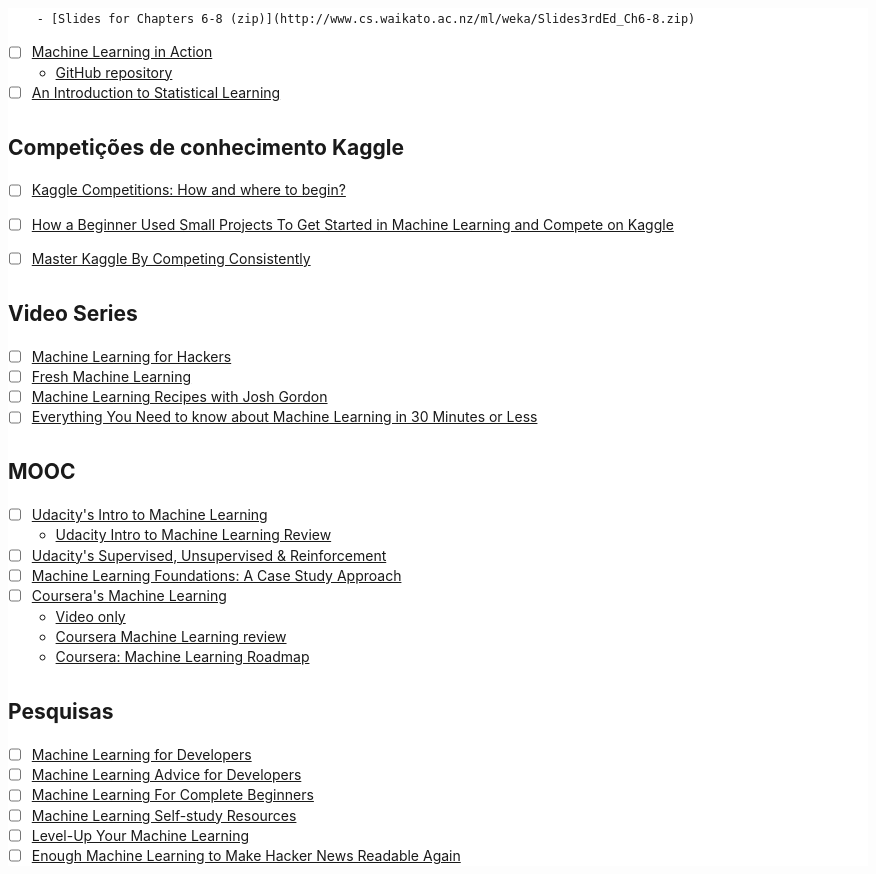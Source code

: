 		- [Slides for Chapters 6-8 (zip)](http://www.cs.waikato.ac.nz/ml/weka/Slides3rdEd_Ch6-8.zip)
- [ ] [Machine Learning in Action](https://www.amazon.com/Machine-Learning-Action-Peter-Harrington/dp/1617290181/)
	- [GitHub repository](https://github.com/pbharrin/machinelearninginaction)
- [ ] [An Introduction to Statistical Learning](http://www-bcf.usc.edu/~gareth/ISL/)

## Competições de conhecimento Kaggle
- [ ] [Kaggle Competitions: How and where to begin?](https://www.analyticsvidhya.com/blog/2015/06/start-journey-kaggle/)
- [ ] [How a Beginner Used Small Projects To Get Started in Machine Learning and Compete on Kaggle](http://machinelearningmastery.com/how-a-beginner-used-small-projects-to-get-started-in-machine-learning-and-compete-on-kaggle)
- [ ] [Master Kaggle By Competing Consistently](http://machinelearningmastery.com/master-kaggle-by-competing-consistently/)


## Video Series
- [ ] [Machine Learning for Hackers](https://www.youtube.com/playlist?list=PL2-dafEMk2A4ut2pyv0fSIXqOzXtBGkLj)
- [ ] [Fresh Machine Learning](https://www.youtube.com/playlist?list=PL2-dafEMk2A6Kc7pV6gHH-apBFxwFjKeY)
- [ ] [Machine Learning Recipes with Josh Gordon](https://www.youtube.com/playlist?list=PLOU2XLYxmsIIuiBfYad6rFYQU_jL2ryal)
- [ ] [Everything You Need to know about Machine Learning in 30 Minutes or Less](https://vimeo.com/43547079)

## MOOC
- [ ] [Udacity's Intro to Machine Learning](https://www.udacity.com/course/intro-to-machine-learning--ud120)
	- [Udacity Intro to Machine Learning Review](http://hamelg.blogspot.com/2014/12/udacity-intro-to-machine-learning-review.html)
- [ ] [Udacity's Supervised, Unsupervised & Reinforcement](https://www.udacity.com/course/machine-learning--ud262)
- [ ] [Machine Learning Foundations: A Case Study Approach](https://www.coursera.org/learn/ml-foundations)
- [ ] [Coursera's Machine Learning](https://www.coursera.org/learn/machine-learning)
	- [Video only](https://www.youtube.com/playlist?list=PLZ9qNFMHZ-A4rycgrgOYma6zxF4BZGGPW)
	- [Coursera Machine Learning review](https://rayli.net/blog/data/coursera-machine-learning-review/)
	- [Coursera: Machine Learning Roadmap](https://metacademy.org/roadmaps/cjrd/coursera_ml_supplement)

## Pesquisas
- [ ] [Machine Learning for Developers](https://xyclade.github.io/MachineLearning/)
- [ ] [Machine Learning Advice for Developers](https://dev.to/thealexlavin/machine-learning-advice-for-developers)
- [ ] [Machine Learning For Complete Beginners](http://pythonforengineers.com/machine-learning-for-complete-beginners/)
- [ ] [Machine Learning Self-study Resources](https://ragle.sanukcode.net/articles/machine-learning-self-study-resources/)
- [ ] [Level-Up Your Machine Learning](https://metacademy.org/roadmaps/cjrd/level-up-your-ml)
- [ ] [Enough Machine Learning to Make Hacker News Readable Again](https://speakerdeck.com/pycon2014/enough-machine-learning-to-make-hacker-news-readable-again-by-ned-jackson-lovely)

